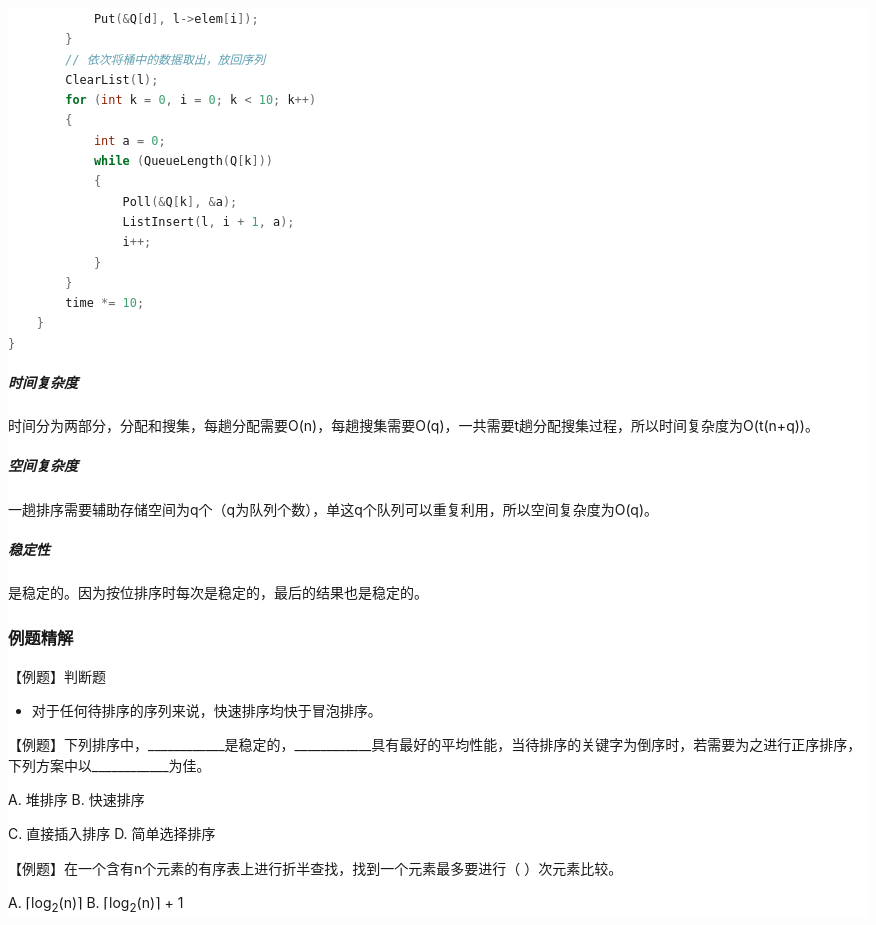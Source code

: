 ```c
            Put(&Q[d], l->elem[i]);
        }
        // 依次将桶中的数据取出，放回序列
        ClearList(l);
        for (int k = 0, i = 0; k < 10; k++)
        {
            int a = 0;
            while (QueueLength(Q[k]))
            {
                Poll(&Q[k], &a);
                ListInsert(l, i + 1, a);
                i++;
            }
        }
        time *= 10;
    }
}
```





##### 时间复杂度

时间分为两部分，分配和搜集，每趟分配需要O(n)，每趟搜集需要O(q)，一共需要t趟分配搜集过程，所以时间复杂度为O(t(n+q))。



##### 空间复杂度

一趟排序需要辅助存储空间为q个（q为队列个数），单这q个队列可以重复利用，所以空间复杂度为O(q)。



##### 稳定性

是稳定的。因为按位排序时每次是稳定的，最后的结果也是稳定的。



### 例题精解

【例题】判断题

- 对于任何待排序的序列来说，快速排序均快于冒泡排序。



【例题】下列排序中，\_\_\_\_\_\_\_\_\_\_\_\_是稳定的，\_\_\_\_\_\_\_\_\_\_\_\_具有最好的平均性能，当待排序的关键字为倒序时，若需要为之进行正序排序，下列方案中以\_\_\_\_\_\_\_\_\_\_\_\_为佳。

A. 堆排序                                   B. 快速排序

C. 直接插入排序                        D. 简单选择排序



【例题】在一个含有n个元素的有序表上进行折半查找，找到一个元素最多要进行（    ）次元素比较。

A. ⌈log<sub>2</sub>(n)⌉                                B. ⌈log<sub>2</sub>(n)⌉ + 1
